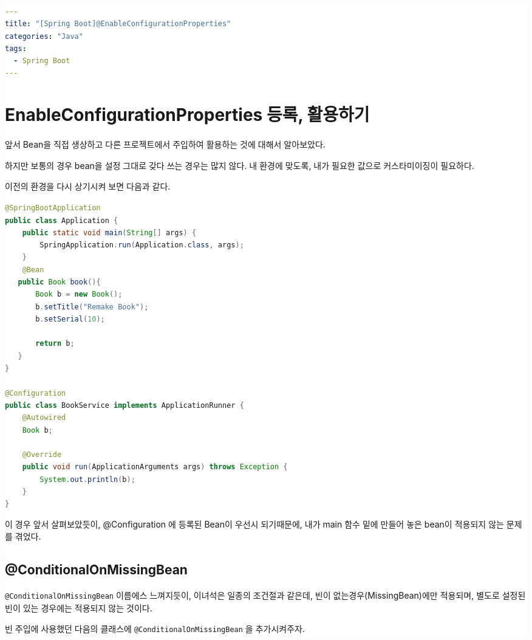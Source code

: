 ```yaml
---
title: "[Spring Boot]@EnableConfigurationProperties"
categories: "Java"
tags:
  - Spring Boot
---
```

# EnableConfigurationProperties 등록, 활용하기

앞서 Bean을 직접 생상하고 다른 프로젝트에서 주입하여 활용하는 것에 대해서 알아보았다.

하지만 보통의 경우 bean을 설정 그대로 갖다 쓰는 경우는 많지 않다. 내 환경에 맞도록, 내가 필요한 값으로 커스타미이징이 필요하다.

이전의 환경을 다시 상기시켜 보면 다음과 같다.

~~~java
@SpringBootApplication
public class Application {
    public static void main(String[] args) {
        SpringApplication.run(Application.class, args);
    }
    @Bean
   public Book book(){
       Book b = new Book();
       b.setTitle("Remake Book");
       b.setSerial(10);

       return b;
   }
}

@Configuration
public class BookService implements ApplicationRunner {
    @Autowired
    Book b;

    @Override
    public void run(ApplicationArguments args) throws Exception {
        System.out.println(b);
    }
}
~~~

이 경우 앞서 살펴보았듯이, @Configuration 에 등록된 Bean이 우선시 되기때문에, 내가 main 함수 밑에 만들어 놓은 bean이 적용되지 않는 문제를 겪었다.

## @ConditionalOnMissingBean

`@ConditionalOnMissingBean` 이름에스 느껴지듯이, 이녀석은 일종의 조건절과 같은데, 빈이 없는경우(MissingBean)에만 적용되며, 별도로 설정된 빈이 있는 경우에는 적용되지 않는 것이다.

빈 주입에 사용했던 다음의 클래스에 `@ConditionalOnMissingBean` 을 추가시켜주자. 
